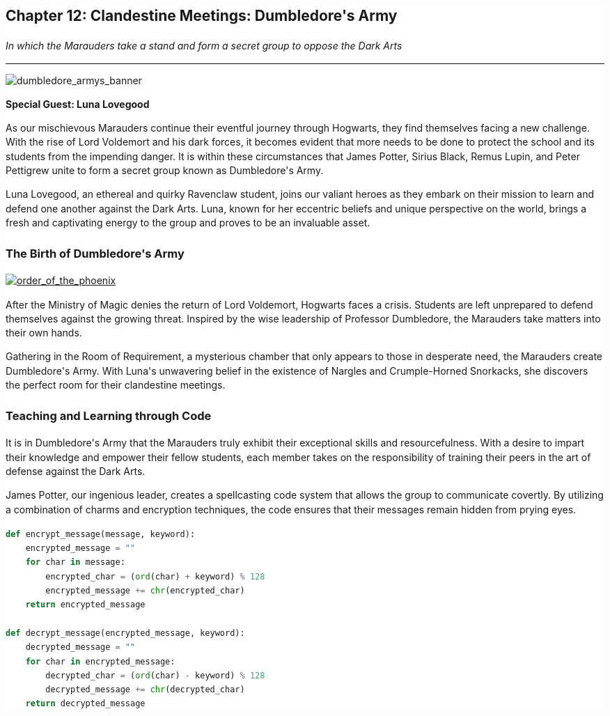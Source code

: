 ## Chapter 12: Clandestine Meetings: Dumbledore's Army 

*In which the Marauders take a stand and form a secret group to oppose the Dark Arts* 

---

![dumbledore_armys_banner](https://hogwartsexpressnews.com/images/dumbledores_army_banner.jpg)

**Special Guest: Luna Lovegood**

As our mischievous Marauders continue their eventful journey through Hogwarts, they find themselves facing a new challenge. With the rise of Lord Voldemort and his dark forces, it becomes evident that more needs to be done to protect the school and its students from the impending danger. It is within these circumstances that James Potter, Sirius Black, Remus Lupin, and Peter Pettigrew unite to form a secret group known as Dumbledore's Army.

Luna Lovegood, an ethereal and quirky Ravenclaw student, joins our valiant heroes as they embark on their mission to learn and defend one another against the Dark Arts. Luna, known for her eccentric beliefs and unique perspective on the world, brings a fresh and captivating energy to the group and proves to be an invaluable asset.

### The Birth of Dumbledore's Army

[![order_of_the_phoenix](https://hogwartsexpressnews.com/images/order_of_the_phoenix_diagram.jpg)](https://hogwartsexpressnews.com/images/order_of_the_phoenix_diagram.jpg)

After the Ministry of Magic denies the return of Lord Voldemort, Hogwarts faces a crisis. Students are left unprepared to defend themselves against the growing threat. Inspired by the wise leadership of Professor Dumbledore, the Marauders take matters into their own hands.

Gathering in the Room of Requirement, a mysterious chamber that only appears to those in desperate need, the Marauders create Dumbledore's Army. With Luna's unwavering belief in the existence of Nargles and Crumple-Horned Snorkacks, she discovers the perfect room for their clandestine meetings.

### Teaching and Learning through Code

It is in Dumbledore's Army that the Marauders truly exhibit their exceptional skills and resourcefulness. With a desire to impart their knowledge and empower their fellow students, each member takes on the responsibility of training their peers in the art of defense against the Dark Arts.

James Potter, our ingenious leader, creates a spellcasting code system that allows the group to communicate covertly. By utilizing a combination of charms and encryption techniques, the code ensures that their messages remain hidden from prying eyes. 

```python
def encrypt_message(message, keyword):
    encrypted_message = ""
    for char in message:
        encrypted_char = (ord(char) + keyword) % 128
        encrypted_message += chr(encrypted_char)
    return encrypted_message

def decrypt_message(encrypted_message, keyword):
    decrypted_message = ""
    for char in encrypted_message:
        decrypted_char = (ord(char) - keyword) % 128
        decrypted_message += chr(decrypted_char)
    return decrypted_message
```
